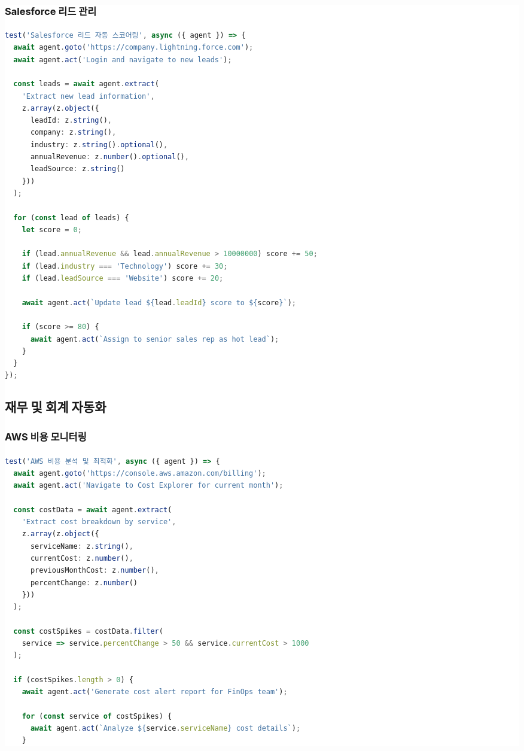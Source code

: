 ### Salesforce 리드 관리

```typescript
test('Salesforce 리드 자동 스코어링', async ({ agent }) => {
  await agent.goto('https://company.lightning.force.com');
  await agent.act('Login and navigate to new leads');
  
  const leads = await agent.extract(
    'Extract new lead information',
    z.array(z.object({
      leadId: z.string(),
      company: z.string(),
      industry: z.string().optional(),
      annualRevenue: z.number().optional(),
      leadSource: z.string()
    }))
  );
  
  for (const lead of leads) {
    let score = 0;
    
    if (lead.annualRevenue && lead.annualRevenue > 10000000) score += 50;
    if (lead.industry === 'Technology') score += 30;
    if (lead.leadSource === 'Website') score += 20;
    
    await agent.act(`Update lead ${lead.leadId} score to ${score}`);
    
    if (score >= 80) {
      await agent.act(`Assign to senior sales rep as hot lead`);
    }
  }
});
```

## 재무 및 회계 자동화

### AWS 비용 모니터링

```typescript
test('AWS 비용 분석 및 최적화', async ({ agent }) => {
  await agent.goto('https://console.aws.amazon.com/billing');
  await agent.act('Navigate to Cost Explorer for current month');
  
  const costData = await agent.extract(
    'Extract cost breakdown by service',
    z.array(z.object({
      serviceName: z.string(),
      currentCost: z.number(),
      previousMonthCost: z.number(),
      percentChange: z.number()
    }))
  );
  
  const costSpikes = costData.filter(
    service => service.percentChange > 50 && service.currentCost > 1000
  );
  
  if (costSpikes.length > 0) {
    await agent.act('Generate cost alert report for FinOps team');
    
    for (const service of costSpikes) {
      await agent.act(`Analyze ${service.serviceName} cost details`);
    }
```